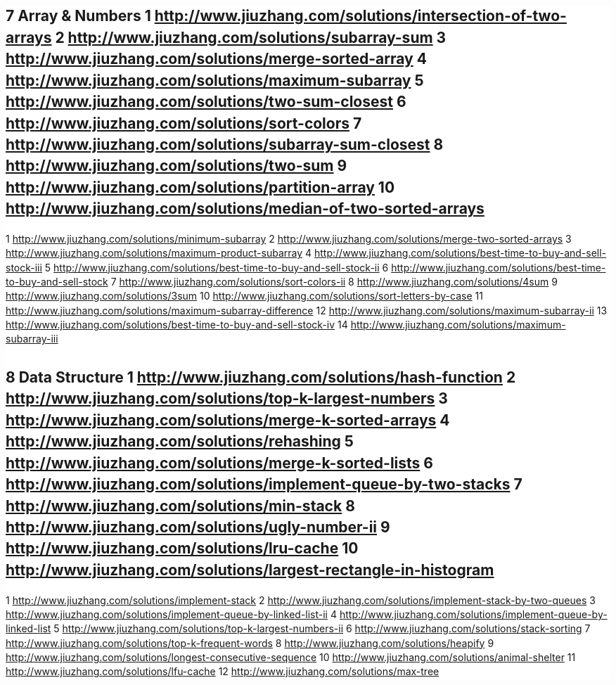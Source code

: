 7 Array & Numbers
  1 http://www.jiuzhang.com/solutions/intersection-of-two-arrays
  2 http://www.jiuzhang.com/solutions/subarray-sum
  3 http://www.jiuzhang.com/solutions/merge-sorted-array
  4 http://www.jiuzhang.com/solutions/maximum-subarray
  5 http://www.jiuzhang.com/solutions/two-sum-closest
  6 http://www.jiuzhang.com/solutions/sort-colors
  7 http://www.jiuzhang.com/solutions/subarray-sum-closest
  8 http://www.jiuzhang.com/solutions/two-sum
  9 http://www.jiuzhang.com/solutions/partition-array
  10 http://www.jiuzhang.com/solutions/median-of-two-sorted-arrays
  -
  1 http://www.jiuzhang.com/solutions/minimum-subarray
  2 http://www.jiuzhang.com/solutions/merge-two-sorted-arrays
  3 http://www.jiuzhang.com/solutions/maximum-product-subarray
  4 http://www.jiuzhang.com/solutions/best-time-to-buy-and-sell-stock-iii
  5 http://www.jiuzhang.com/solutions/best-time-to-buy-and-sell-stock-ii
  6 http://www.jiuzhang.com/solutions/best-time-to-buy-and-sell-stock
  7 http://www.jiuzhang.com/solutions/sort-colors-ii
  8 http://www.jiuzhang.com/solutions/4sum
  9 http://www.jiuzhang.com/solutions/3sum
  10 http://www.jiuzhang.com/solutions/sort-letters-by-case
  11 http://www.jiuzhang.com/solutions/maximum-subarray-difference
  12 http://www.jiuzhang.com/solutions/maximum-subarray-ii
  13 http://www.jiuzhang.com/solutions/best-time-to-buy-and-sell-stock-iv
  14 http://www.jiuzhang.com/solutions/maximum-subarray-iii

8 Data Structure
  1 http://www.jiuzhang.com/solutions/hash-function
  2 http://www.jiuzhang.com/solutions/top-k-largest-numbers
  3 http://www.jiuzhang.com/solutions/merge-k-sorted-arrays
  4 http://www.jiuzhang.com/solutions/rehashing
  5 http://www.jiuzhang.com/solutions/merge-k-sorted-lists
  6 http://www.jiuzhang.com/solutions/implement-queue-by-two-stacks
  7 http://www.jiuzhang.com/solutions/min-stack
  8 http://www.jiuzhang.com/solutions/ugly-number-ii
  9 http://www.jiuzhang.com/solutions/lru-cache
  10 http://www.jiuzhang.com/solutions/largest-rectangle-in-histogram
  -
  1 http://www.jiuzhang.com/solutions/implement-stack
  2 http://www.jiuzhang.com/solutions/implement-stack-by-two-queues
  3 http://www.jiuzhang.com/solutions/implement-queue-by-linked-list-ii
  4 http://www.jiuzhang.com/solutions/implement-queue-by-linked-list
  5 http://www.jiuzhang.com/solutions/top-k-largest-numbers-ii
  6 http://www.jiuzhang.com/solutions/stack-sorting
  7 http://www.jiuzhang.com/solutions/top-k-frequent-words
  8 http://www.jiuzhang.com/solutions/heapify
  9 http://www.jiuzhang.com/solutions/longest-consecutive-sequence
  10 http://www.jiuzhang.com/solutions/animal-shelter
  11 http://www.jiuzhang.com/solutions/lfu-cache
  12 http://www.jiuzhang.com/solutions/max-tree

